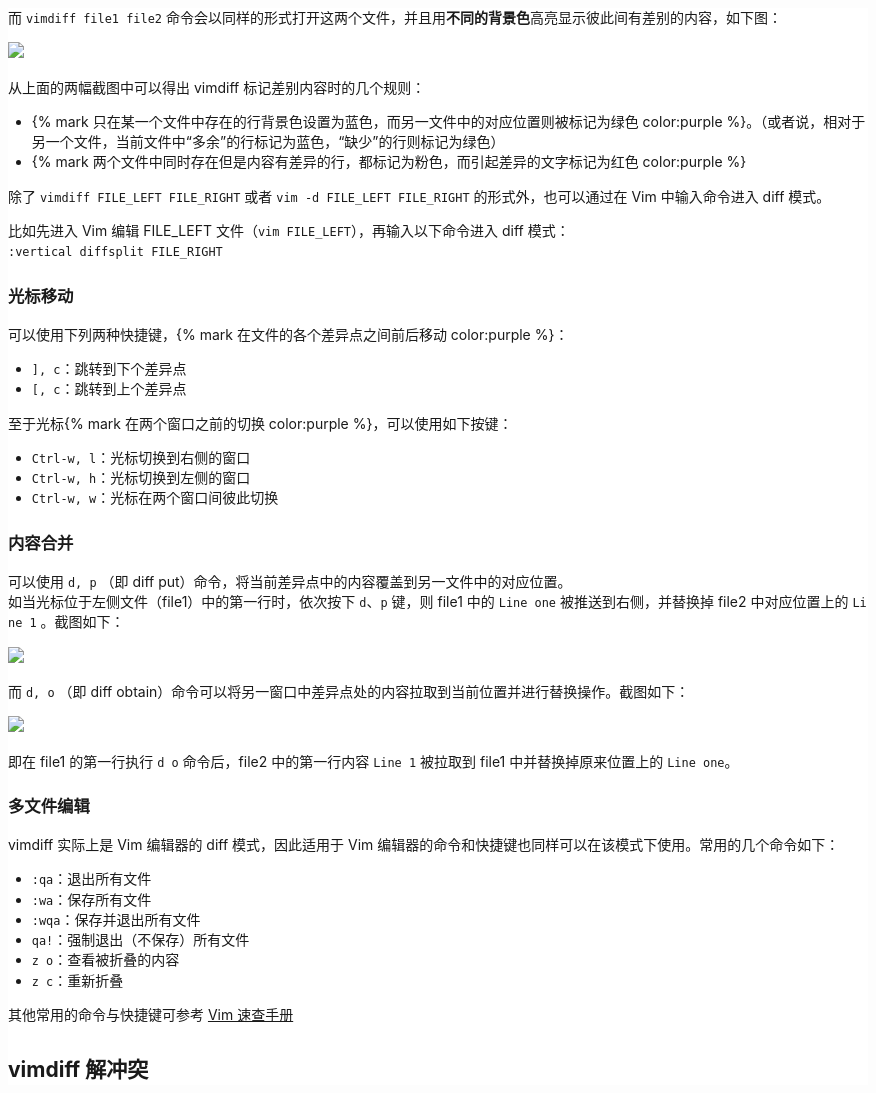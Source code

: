 而 `vimdiff file1 file2` 命令会以同样的形式打开这两个文件，并且用**不同的背景色**高亮显示彼此间有差别的内容，如下图：  

![](//upload-images.jianshu.io/upload_images/6875152-d34dda92bc969b52.png)

从上面的两幅截图中可以得出 vimdiff 标记差别内容时的几个规则：

-   {% mark 只在某一个文件中存在的行背景色设置为蓝色，而另一文件中的对应位置则被标记为绿色 color:purple %}。（或者说，相对于另一个文件，当前文件中“多余”的行标记为蓝色，“缺少”的行则标记为绿色）
-   {% mark 两个文件中同时存在但是内容有差异的行，都标记为粉色，而引起差异的文字标记为红色 color:purple %}

除了 `vimdiff FILE_LEFT FILE_RIGHT` 或者 `vim -d FILE_LEFT FILE_RIGHT` 的形式外，也可以通过在 Vim 中输入命令进入 diff 模式。

比如先进入 Vim 编辑 FILE\_LEFT 文件（`vim FILE_LEFT`），再输入以下命令进入 diff 模式：  
`:vertical diffsplit FILE_RIGHT`

### 光标移动

可以使用下列两种快捷键，{% mark 在文件的各个差异点之间前后移动 color:purple %}：

-   `], c`：跳转到下个差异点
-   `[, c`：跳转到上个差异点

至于光标{% mark 在两个窗口之前的切换 color:purple %}，可以使用如下按键：

-   `Ctrl-w, l`：光标切换到右侧的窗口
-   `Ctrl-w, h`：光标切换到左侧的窗口
-   `Ctrl-w, w`：光标在两个窗口间彼此切换

### 内容合并

可以使用 `d, p` （即 diff put）命令，将当前差异点中的内容覆盖到另一文件中的对应位置。  
如当光标位于左侧文件（file1）中的第一行时，依次按下 `d`、`p` 键，则 file1 中的 `Line one` 被推送到右侧，并替换掉 file2 中对应位置上的 `Line 1` 。截图如下：  

![](//upload-images.jianshu.io/upload_images/6875152-b90c5dc9c6064384.png)

  

而 `d, o` （即 diff obtain）命令可以将另一窗口中差异点处的内容拉取到当前位置并进行替换操作。截图如下：  

![](//upload-images.jianshu.io/upload_images/6875152-22a3c389a3636e7b.png)

即在 file1 的第一行执行 `d o` 命令后，file2 中的第一行内容 `Line 1` 被拉取到 file1 中并替换掉原来位置上的 `Line one`。

### 多文件编辑

vimdiff 实际上是 Vim 编辑器的 diff 模式，因此适用于 Vim 编辑器的命令和快捷键也同样可以在该模式下使用。常用的几个命令如下：

-   `:qa`：退出所有文件
-   `:wa`：保存所有文件
-   `:wqa`：保存并退出所有文件
-   `qa!`：强制退出（不保存）所有文件
-   `z o`：查看被折叠的内容
-   `z c`：重新折叠

其他常用的命令与快捷键可参考 [Vim 速查手册](https://www.jianshu.com/p/af14f639dadb)

## vimdiff 解冲突
